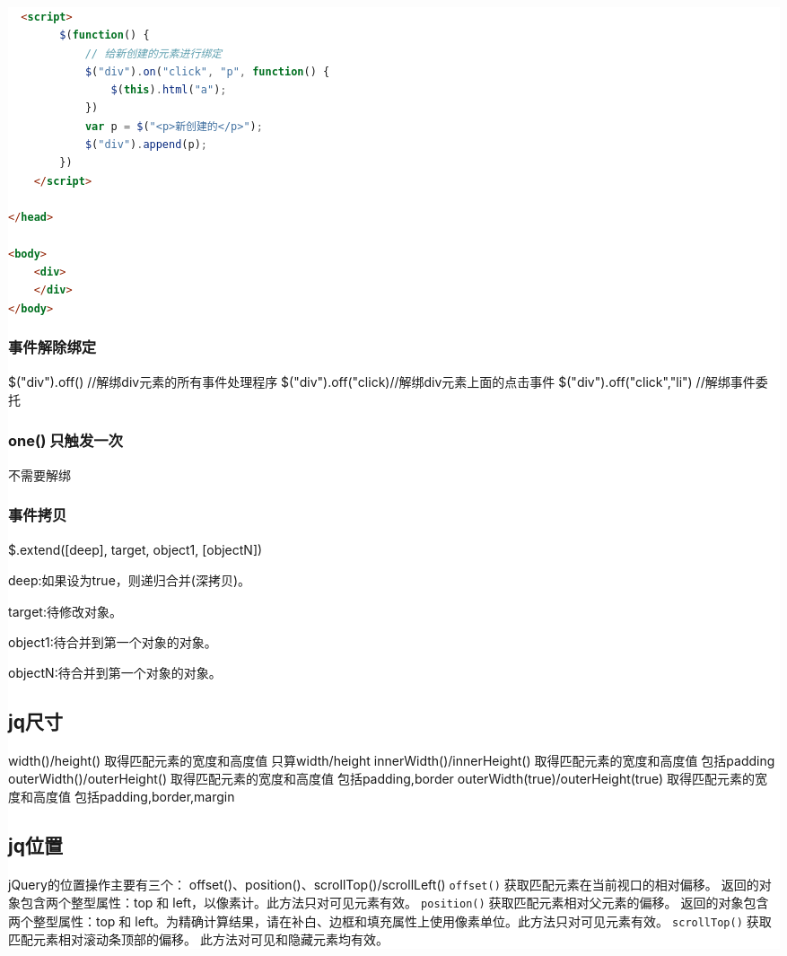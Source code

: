 ```html
  <script>
        $(function() {
            // 给新创建的元素进行绑定
            $("div").on("click", "p", function() {
                $(this).html("a");
            })
            var p = $("<p>新创建的</p>");
            $("div").append(p);
        })
    </script>

</head>

<body>
    <div>
    </div>
</body>
```

### 事件解除绑定
$("div").off()  //解绑div元素的所有事件处理程序
$("div").off("click)//解绑div元素上面的点击事件
$("div").off("click","li") //解绑事件委托

### one() 只触发一次
不需要解绑

###  事件拷贝
$.extend([deep], target, object1, [objectN])

deep:如果设为true，则递归合并(深拷贝)。

target:待修改对象。

object1:待合并到第一个对象的对象。

objectN:待合并到第一个对象的对象。


## jq尺寸
width()/height()  取得匹配元素的宽度和高度值 只算width/height
innerWidth()/innerHeight()  取得匹配元素的宽度和高度值 包括padding
outerWidth()/outerHeight()  取得匹配元素的宽度和高度值 包括padding,border
outerWidth(true)/outerHeight(true)  取得匹配元素的宽度和高度值 包括padding,border,margin

## jq位置
jQuery的位置操作主要有三个： offset()、position()、scrollTop()/scrollLeft()
`offset()`
获取匹配元素在当前视口的相对偏移。
返回的对象包含两个整型属性：top 和 left，以像素计。此方法只对可见元素有效。
`position()`
获取匹配元素相对父元素的偏移。
返回的对象包含两个整型属性：top 和 left。为精确计算结果，请在补白、边框和填充属性上使用像素单位。此方法只对可见元素有效。
`scrollTop()`
获取匹配元素相对滚动条顶部的偏移。
此方法对可见和隐藏元素均有效。
